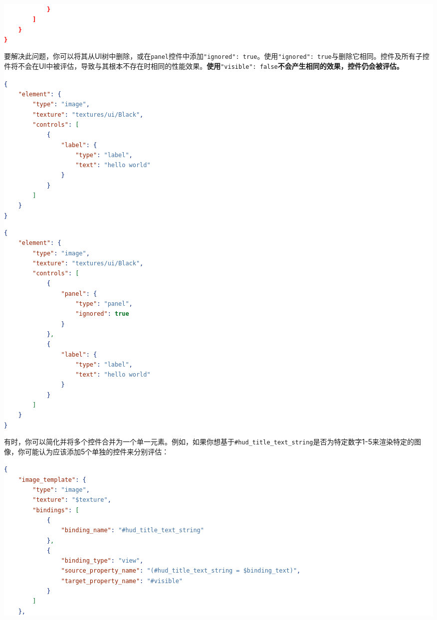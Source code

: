 ```json
            }
        ]
    }
}
```

要解决此问题，你可以将其从UI树中删除，或在`panel`控件中添加`"ignored": true`。使用`"ignored": true`与删除它相同。控件及所有子控件将不会在UI中被评估，导致与其根本不存在时相同的性能效果。**使用**`"visible": false`**不会产生相同的效果，控件仍会被评估。**

```json
{
    "element": {
        "type": "image",
        "texture": "textures/ui/Black",
        "controls": [
            {
                "label": {
                    "type": "label",
                    "text": "hello world"
                }
            }
        ]
    }
}
```
```json
{
    "element": {
        "type": "image",
        "texture": "textures/ui/Black",
        "controls": [
            {
                "panel": {
                    "type": "panel",
                    "ignored": true
                }
            },
            {
                "label": {
                    "type": "label",
                    "text": "hello world"
                }
            }
        ]
    }
}
```

有时，你可以简化并将多个控件合并为一个单一元素。例如，如果你想基于`#hud_title_text_string`是否为特定数字1-5来渲染特定的图像，你可能认为应该添加5个单独的控件来分别评估：

```json
{
    "image_template": {
        "type": "image",
        "texture": "$texture",
        "bindings": [
            {
                "binding_name": "#hud_title_text_string"
            },
            {
                "binding_type": "view",
                "source_property_name": "(#hud_title_text_string = $binding_text)",
                "target_property_name": "#visible"
            }
        ]
    },
```